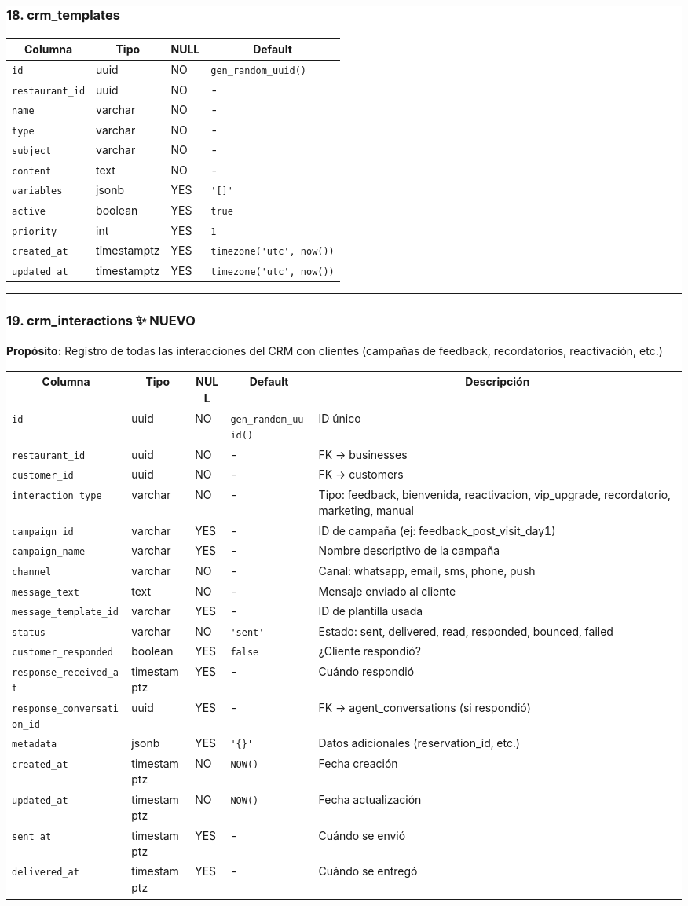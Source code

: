
### 18. crm_templates

| Columna | Tipo | NULL | Default |
|---------|------|------|---------|
| `id` | uuid | NO | `gen_random_uuid()` |
| `restaurant_id` | uuid | NO | - |
| `name` | varchar | NO | - |
| `type` | varchar | NO | - |
| `subject` | varchar | NO | - |
| `content` | text | NO | - |
| `variables` | jsonb | YES | `'[]'` |
| `active` | boolean | YES | `true` |
| `priority` | int | YES | `1` |
| `created_at` | timestamptz | YES | `timezone('utc', now())` |
| `updated_at` | timestamptz | YES | `timezone('utc', now())` |

---

### 19. crm_interactions ✨ **NUEVO**

**Propósito:** Registro de todas las interacciones del CRM con clientes (campañas de feedback, recordatorios, reactivación, etc.)

| Columna | Tipo | NULL | Default | Descripción |
|---------|------|------|---------|-------------|
| `id` | uuid | NO | `gen_random_uuid()` | ID único |
| `restaurant_id` | uuid | NO | - | FK → businesses |
| `customer_id` | uuid | NO | - | FK → customers |
| `interaction_type` | varchar | NO | - | Tipo: feedback, bienvenida, reactivacion, vip_upgrade, recordatorio, marketing, manual |
| `campaign_id` | varchar | YES | - | ID de campaña (ej: feedback_post_visit_day1) |
| `campaign_name` | varchar | YES | - | Nombre descriptivo de la campaña |
| `channel` | varchar | NO | - | Canal: whatsapp, email, sms, phone, push |
| `message_text` | text | NO | - | Mensaje enviado al cliente |
| `message_template_id` | varchar | YES | - | ID de plantilla usada |
| `status` | varchar | NO | `'sent'` | Estado: sent, delivered, read, responded, bounced, failed |
| `customer_responded` | boolean | YES | `false` | ¿Cliente respondió? |
| `response_received_at` | timestamptz | YES | - | Cuándo respondió |
| `response_conversation_id` | uuid | YES | - | FK → agent_conversations (si respondió) |
| `metadata` | jsonb | YES | `'{}'` | Datos adicionales (reservation_id, etc.) |
| `created_at` | timestamptz | NO | `NOW()` | Fecha creación |
| `updated_at` | timestamptz | NO | `NOW()` | Fecha actualización |
| `sent_at` | timestamptz | YES | - | Cuándo se envió |
| `delivered_at` | timestamptz | YES | - | Cuándo se entregó |